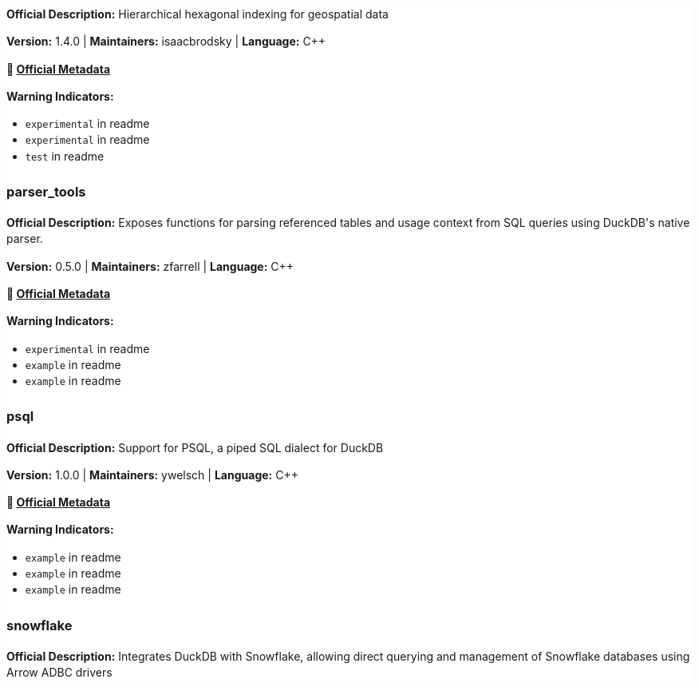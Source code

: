 **Official Description:** Hierarchical hexagonal indexing for geospatial data

**Version:** 1.4.0
 | **Maintainers:** isaacbrodsky
 | **Language:** C++


**📄 [Official Metadata](https://github.com/duckdb/community-extensions/blob/main/extensions/h3/description.yml)**

**Warning Indicators:**
- `experimental` in readme
- `experimental` in readme
- `test` in readme

### parser_tools

**Official Description:** Exposes functions for parsing referenced tables and usage context from SQL queries using DuckDB's native parser.

**Version:** 0.5.0
 | **Maintainers:** zfarrell
 | **Language:** C++


**📄 [Official Metadata](https://github.com/duckdb/community-extensions/blob/main/extensions/parser_tools/description.yml)**

**Warning Indicators:**
- `experimental` in readme
- `example` in readme
- `example` in readme

### psql

**Official Description:** Support for PSQL, a piped SQL dialect for DuckDB

**Version:** 1.0.0
 | **Maintainers:** ywelsch
 | **Language:** C++


**📄 [Official Metadata](https://github.com/duckdb/community-extensions/blob/main/extensions/psql/description.yml)**

**Warning Indicators:**
- `example` in readme
- `example` in readme
- `example` in readme

### snowflake

**Official Description:** Integrates DuckDB with Snowflake, allowing direct querying and management of Snowflake databases using Arrow ADBC drivers
